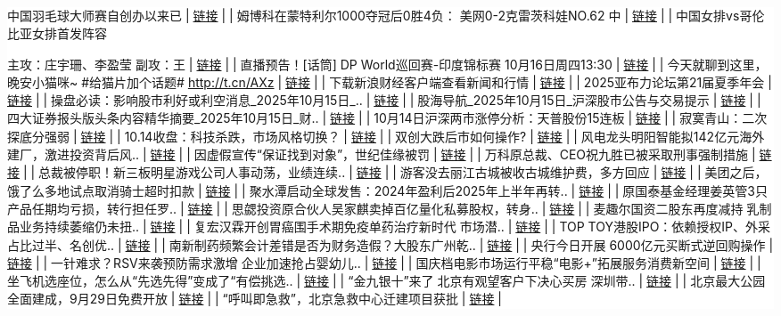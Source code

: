 中国羽毛球大师赛自创办以来已 | [链接](https://weibo.com/2020948351/5210090287663176) |
| 姆博科在蒙特利尔1000夺冠后0胜4负：
美网0-2克雷茨科娃NO.62
中 | [链接](https://weibo.com/1234849602/5221787853654268) |
| 中国女排vs哥伦比亚女排首发阵容

主攻：庄宇珊、李盈莹
副攻：王 | [链接](https://weibo.com/2211979435/5203627108730954) |
| 直播预告！[话筒]
DP World巡回赛-印度锦标赛
10月16日周四13:30 | [链接](https://weibo.com/1497996114/5221769527168459) |
| 今天就聊到这里，晚安小猫咪~ #给猫片加个话题# http://t.cn/AXz | [链接](https://weibo.com/1255795640/5221799757350346) |
| 下载新浪财经客户端查看新闻和行情 | [链接](https://finance.sina.com.cn/mobile/comfinanceweb.shtml?source=newshome01) |
| 2025亚布力论坛第21届夏季年会 | [链接](https://finance.sina.com.cn/zt_d/subject-1757062971/) |
| 操盘必读：影响股市利好或利空消息_2025年10月15日_.. | [链接](https://finance.sina.com.cn/stock/cpbd/2025-10-15/doc-inftxqhu2188217.shtml) |
| 股海导航_2025年10月15日_沪深股市公告与交易提示 | [链接](https://finance.sina.com.cn/stock/s/2025-10-15/doc-inftxqhr1280546.shtml) |
| 四大证券报头版头条内容精华摘要_2025年10月15日_财.. | [链接](https://finance.sina.com.cn/stock/y/2025-10-15/doc-inftxqhn6615626.shtml) |
| 10月14日沪深两市涨停分析：天普股份15连板 | [链接](https://finance.sina.cn/stock/dpps/2025-10-14/detail-inftvvxn4430850.d.html) |
| 寂寞青山：二次探底分强弱 | [链接](http://blog.sina.com.cn/s/blog_412390c80102z96u.html) |
| 10.14收盘：科技杀跌，市场风格切换？ | [链接](http://blog.sina.com.cn/s/blog_599d75180102zvii.html) |
| 双创大跌后市如何操作? | [链接](http://blog.sina.com.cn/s/blog_6a5779cf0102yvo6.html) |
| 风电龙头明阳智能拟142亿元海外建厂，激进投资背后风.. | [链接](https://finance.sina.com.cn/jjxw/2025-10-14/doc-inftwnvc1840651.shtml) |
| 因虚假宣传“保证找到对象”，世纪佳缘被罚 | [链接](https://finance.sina.com.cn/chanjing/gsnews/2025-10-14/doc-inftwhpf1930540.shtml) |
| 万科原总裁、CEO祝九胜已被采取刑事强制措施 | [链接](https://finance.sina.com.cn/stock/relnews/cn/2025-10-14/doc-inftwhpf1923845.shtml) |
| 总裁被停职！新三板明星游戏公司人事动荡，业绩连续.. | [链接](https://finance.sina.com.cn/stock/marketresearch/2025-10-14/doc-inftwafn2865154.shtml) |
| 游客没去丽江古城被收古城维护费，多方回应 | [链接](https://finance.sina.com.cn/jjxw/2025-10-14/doc-inftwafi1983024.shtml) |
| 美团之后，饿了么多地试点取消骑士超时扣款 | [链接](https://finance.sina.com.cn/jjxw/2025-10-14/doc-inftwafe7314946.shtml) |
| 聚水潭启动全球发售：2024年盈利后2025年上半年再转.. | [链接](https://finance.sina.com.cn/stock/observe/2025-10-14/doc-inftwhpk2783155.shtml) |
| 原国泰基金经理姜英管3只产品任期均亏损，转行担任罗.. | [链接](https://finance.sina.com.cn/stock/observe/2025-10-14/doc-inftwhph4287641.shtml) |
| 思勰投资原合伙人吴家麒卖掉百亿量化私募股权，转身.. | [链接](https://finance.sina.com.cn/stock/observe/2025-10-14/doc-inftwhph4282992.shtml) |
| 麦趣尔国资二股东再度减持 乳制品业务持续萎缩仍未扭.. | [链接](https://finance.sina.com.cn/stock/observe/2025-10-14/doc-inftwafe7312849.shtml) |
| 复宏汉霖开创胃癌围手术期免疫单药治疗新时代 市场潜.. | [链接](https://finance.sina.com.cn/stock/observe/2025-10-14/doc-inftvvxm2077806.shtml) |
| TOP TOY港股IPO：依赖授权IP、外采占比过半、名创优.. | [链接](https://finance.sina.com.cn/stock/observe/2025-10-14/doc-inftvvxh7396301.shtml) |
| 南新制药频繁会计差错是否为财务造假？大股东广州乾.. | [链接](https://finance.sina.com.cn/stock/observe/2025-10-14/doc-inftvrrq4465998.shtml) |
| 央行今日开展 6000亿元买断式逆回购操作 | [链接](https://finance.sina.com.cn/money/bank/bank_hydt/2025-10-15/doc-inftxqhu2180842.shtml) |
| 一针难求？RSV来袭预防需求激增 企业加速抢占婴幼儿.. | [链接](https://finance.sina.com.cn/stock/relnews/cn/2025-10-12/doc-inftpzyh5284825.shtml) |
| 国庆档电影市场运行平稳“电影+”拓展服务消费新空间 | [链接](https://finance.sina.com.cn/chanjing/cyxw/2025-10-10/doc-inftitzu9313245.shtml) |
| 坐飞机选座位，怎么从“先选先得”变成了“有偿挑选.. | [链接](https://finance.sina.com.cn/jjxw/2025-09-17/doc-infquwaf2715601.shtml) |
| “金九银十”来了 北京有观望客户下决心买房 深圳带.. | [链接](https://finance.sina.com.cn/stock/estate/integration/2025-09-12/doc-infqekxv7957689.shtml) |
| 北京最大公园全面建成，9月29日免费开放 | [链接](https://bj.leju.com/news/2025-09-26/00207377014054495498876.shtml?source=pc_sina_index_auto&source_ext=pc_sina) |
| “呼叫即急救”，北京急救中心迁建项目获批 | [链接](https://bj.leju.com/news/2025-09-24/22437376627319907332597.shtml?source=pc_sina_index_auto&source_ext=pc_sina) |